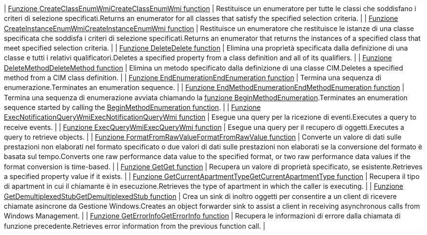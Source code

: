 | [<span data-ttu-id="af702-125">Funzione CreateClassEnumWmi</span><span class="sxs-lookup"><span data-stu-id="af702-125">CreateClassEnumWmi function</span></span>](createclassenumwmi.md) | <span data-ttu-id="af702-126">Restituisce un enumeratore per tutte le classi che soddisfano i criteri di selezione specificati.</span><span class="sxs-lookup"><span data-stu-id="af702-126">Returns an enumerator for all classes that satisfy the specified selection criteria.</span></span> |
| [<span data-ttu-id="af702-127">Funzione CreateInstanceEnumWmi</span><span class="sxs-lookup"><span data-stu-id="af702-127">CreateInstanceEnumWmi function</span></span>](createinstanceenumwmi.md) | <span data-ttu-id="af702-128">Restituisce un enumeratore che restituisce le istanze di una classe specificata che soddisfa i criteri di selezione specificati.</span><span class="sxs-lookup"><span data-stu-id="af702-128">Returns an enumerator that returns the instances of a specified class that meet specified selection criteria.</span></span> |
| [<span data-ttu-id="af702-129">Funzione Delete</span><span class="sxs-lookup"><span data-stu-id="af702-129">Delete function</span></span>](delete.md) | <span data-ttu-id="af702-130">Elimina una proprietà specificata dalla definizione di una classe e tutti i relativi qualificatori.</span><span class="sxs-lookup"><span data-stu-id="af702-130">Deletes a specified property from a class definition and all of its qualifiers.</span></span> |
| [<span data-ttu-id="af702-131">Funzione DeleteMethod</span><span class="sxs-lookup"><span data-stu-id="af702-131">DeleteMethod function</span></span>](deletemethod.md) | <span data-ttu-id="af702-132">Elimina un metodo specificato dalla definizione di una classe CIM.</span><span class="sxs-lookup"><span data-stu-id="af702-132">Deletes a specified method from a CIM class definition.</span></span> |
| [<span data-ttu-id="af702-133">Funzione EndEnumeration</span><span class="sxs-lookup"><span data-stu-id="af702-133">EndEnumeration function</span></span>](endenumeration.md) | <span data-ttu-id="af702-134">Termina una sequenza di enumerazione.</span><span class="sxs-lookup"><span data-stu-id="af702-134">Terminates an enumeration sequence.</span></span> |
| [<span data-ttu-id="af702-135">Funzione EndMethodEnumeration</span><span class="sxs-lookup"><span data-stu-id="af702-135">EndMethodEnumeration function</span></span>](endmethodenumeration.md) | <span data-ttu-id="af702-136">Termina una sequenza di enumerazione avviata chiamando la [funzione BeginMethodEnumeration](beginmethodenumeration.md).</span><span class="sxs-lookup"><span data-stu-id="af702-136">Terminates an enumeration sequence started by calling the  [BeginMethodEnumeration function](beginmethodenumeration.md).</span></span> |
| [<span data-ttu-id="af702-137">Funzione ExecNotificationQueryWmi</span><span class="sxs-lookup"><span data-stu-id="af702-137">ExecNotificationQueryWmi function</span></span>](execnotificationquerywmi.md) | <span data-ttu-id="af702-138">Esegue una query per la ricezione di eventi.</span><span class="sxs-lookup"><span data-stu-id="af702-138">Executes a query to receive events.</span></span> |
| [<span data-ttu-id="af702-139">Funzione ExecQueryWmi</span><span class="sxs-lookup"><span data-stu-id="af702-139">ExecQueryWmi function</span></span>](execquerywmi.md) | <span data-ttu-id="af702-140">Esegue una query per il recupero di oggetti.</span><span class="sxs-lookup"><span data-stu-id="af702-140">Executes a query to retrieve objects.</span></span> |
| [<span data-ttu-id="af702-141">Funzione FormatFromRawValue</span><span class="sxs-lookup"><span data-stu-id="af702-141">FormatFromRawValue function</span></span>](formatfromrawvalue.md) | <span data-ttu-id="af702-142">Converte un valore di dati sulle prestazioni non elaborati nel formato specificato o due valori di dati sulle prestazioni non elaborati se la conversione del formato è basata sul tempo.</span><span class="sxs-lookup"><span data-stu-id="af702-142">Converts one raw performance data value to the specified format, or two raw performance data values if the format conversion is time-based.</span></span> |
| [<span data-ttu-id="af702-143">Funzione Get</span><span class="sxs-lookup"><span data-stu-id="af702-143">Get function</span></span>](get.md) | <span data-ttu-id="af702-144">Recupera un valore di proprietà specificato, se esistente.</span><span class="sxs-lookup"><span data-stu-id="af702-144">Retrieves a specified property value if it exists.</span></span> |
| [<span data-ttu-id="af702-145">Funzione GetCurrentApartmentType</span><span class="sxs-lookup"><span data-stu-id="af702-145">GetCurrentApartmentType function</span></span>](getcurrentapartmenttype.md) | <span data-ttu-id="af702-146">Recupera il tipo di apartment in cui il chiamante è in esecuzione.</span><span class="sxs-lookup"><span data-stu-id="af702-146">Retrieves the type of apartment in which the caller is executing.</span></span> |
| [<span data-ttu-id="af702-147">Funzione GetDemultiplexedStub</span><span class="sxs-lookup"><span data-stu-id="af702-147">GetDemultiplexedStub function</span></span>](getdemultiplexedstub.md) | <span data-ttu-id="af702-148">Crea un sink di inoltro oggetti per consentire a un client di ricevere chiamate asincrone da Gestione Windows.</span><span class="sxs-lookup"><span data-stu-id="af702-148">Creates an object forwarder sink to assist a client in receiving asynchronous calls from Windows Management.</span></span> |
| [<span data-ttu-id="af702-149">Funzione GetErrorInfo</span><span class="sxs-lookup"><span data-stu-id="af702-149">GetErrorInfo function</span></span>](geterrorinfo.md) | <span data-ttu-id="af702-150">Recupera le informazioni di errore dalla chiamata di funzione precedente.</span><span class="sxs-lookup"><span data-stu-id="af702-150">Retrieves error information from the previous function call.</span></span> |